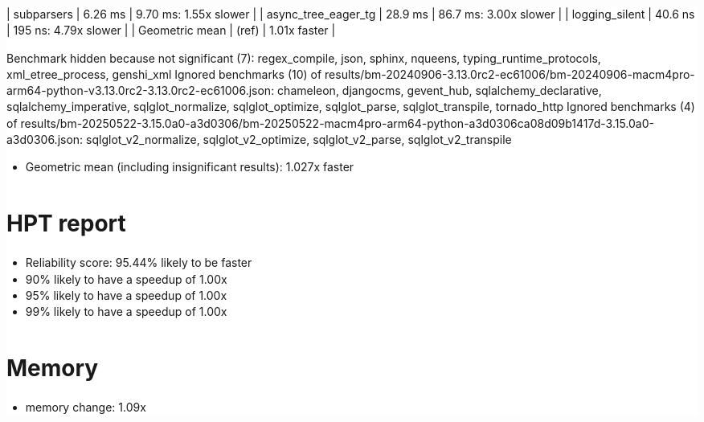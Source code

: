 | subparsers                       | 6.26 ms                                                        | 9.70 ms: 1.55x slower                                                   |
| async_tree_eager_tg              | 28.9 ms                                                        | 86.7 ms: 3.00x slower                                                   |
| logging_silent                   | 40.6 ns                                                        | 195 ns: 4.79x slower                                                    |
| Geometric mean                   | (ref)                                                          | 1.01x faster                                                            |

Benchmark hidden because not significant (7): regex_compile, json, sphinx, nqueens, typing_runtime_protocols, xml_etree_process, genshi_xml
Ignored benchmarks (10) of results/bm-20240906-3.13.0rc2-ec61006/bm-20240906-macm4pro-arm64-python-v3.13.0rc2-3.13.0rc2-ec61006.json: chameleon, djangocms, gevent_hub, sqlalchemy_declarative, sqlalchemy_imperative, sqlglot_normalize, sqlglot_optimize, sqlglot_parse, sqlglot_transpile, tornado_http
Ignored benchmarks (4) of results/bm-20250522-3.15.0a0-a3d0306/bm-20250522-macm4pro-arm64-python-a3d0306ca08d09b1417d-3.15.0a0-a3d0306.json: sqlglot_v2_normalize, sqlglot_v2_optimize, sqlglot_v2_parse, sqlglot_v2_transpile

- Geometric mean (including insignificant results): 1.027x faster

# HPT report

- Reliability score: 95.44% likely to be faster
- 90% likely to have a speedup of 1.00x
- 95% likely to have a speedup of 1.00x
- 99% likely to have a speedup of 1.00x

# Memory
- memory change: 1.09x